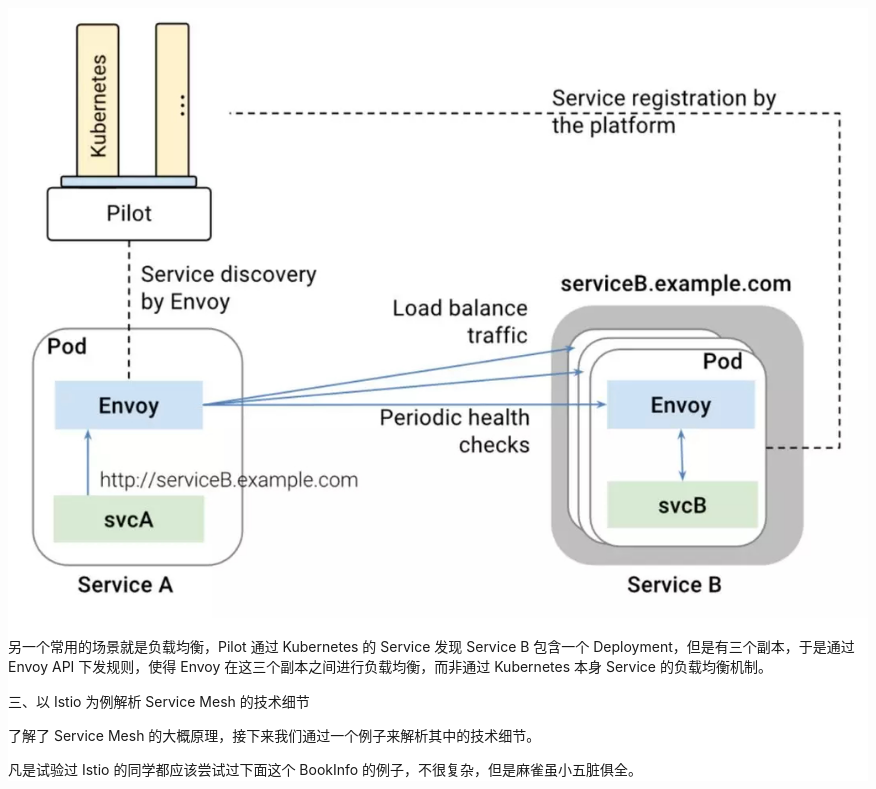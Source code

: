 ![](00704eQkgy1frle5xv31mj30u00ladlv.jpg)

另一个常用的场景就是负载均衡，Pilot 通过 Kubernetes 的 Service 发现 Service B 包含一个 Deployment，但是有三个副本，于是通过 Envoy API 下发规则，使得 Envoy 在这三个副本之间进行负载均衡，而非通过 Kubernetes 本身 Service 的负载均衡机制。

三、以 Istio 为例解析 Service Mesh 的技术细节

了解了 Service Mesh 的大概原理，接下来我们通过一个例子来解析其中的技术细节。

凡是试验过 Istio 的同学都应该尝试过下面这个 BookInfo 的例子，不很复杂，但是麻雀虽小五脏俱全。
